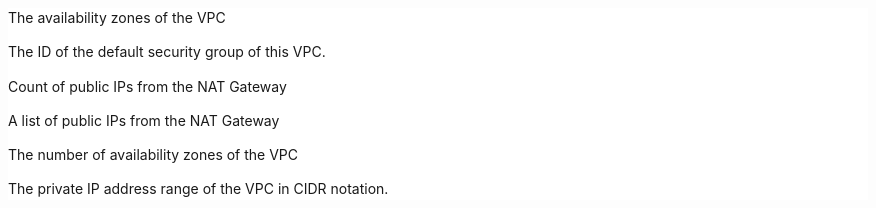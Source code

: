 </HclListItemDescription>
<HclListItemDefaultValue defaultValue="{}"/>
</HclListItem>

</TabItem>
<TabItem value="outputs" label="Outputs">

<HclListItem name="availability_zones">
<HclListItemDescription>

The availability zones of the VPC

</HclListItemDescription>
</HclListItem>

<HclListItem name="default_security_group_id">
<HclListItemDescription>

The ID of the default security group of this VPC.

</HclListItemDescription>
</HclListItem>

<HclListItem name="dynamodb_vpc_endpoint_id">
</HclListItem>

<HclListItem name="nat_gateway_public_ip_count">
<HclListItemDescription>

Count of public IPs from the NAT Gateway

</HclListItemDescription>
</HclListItem>

<HclListItem name="nat_gateway_public_ips">
<HclListItemDescription>

A list of public IPs from the NAT Gateway

</HclListItemDescription>
</HclListItem>

<HclListItem name="num_availability_zones">
<HclListItemDescription>

The number of availability zones of the VPC

</HclListItemDescription>
</HclListItem>

<HclListItem name="private_app_subnet_cidr_blocks">
<HclListItemDescription>

The private IP address range of the VPC in CIDR notation.

</HclListItemDescription>
</HclListItem>

<HclListItem name="private_app_subnet_ids">
<HclListItemDescription>
